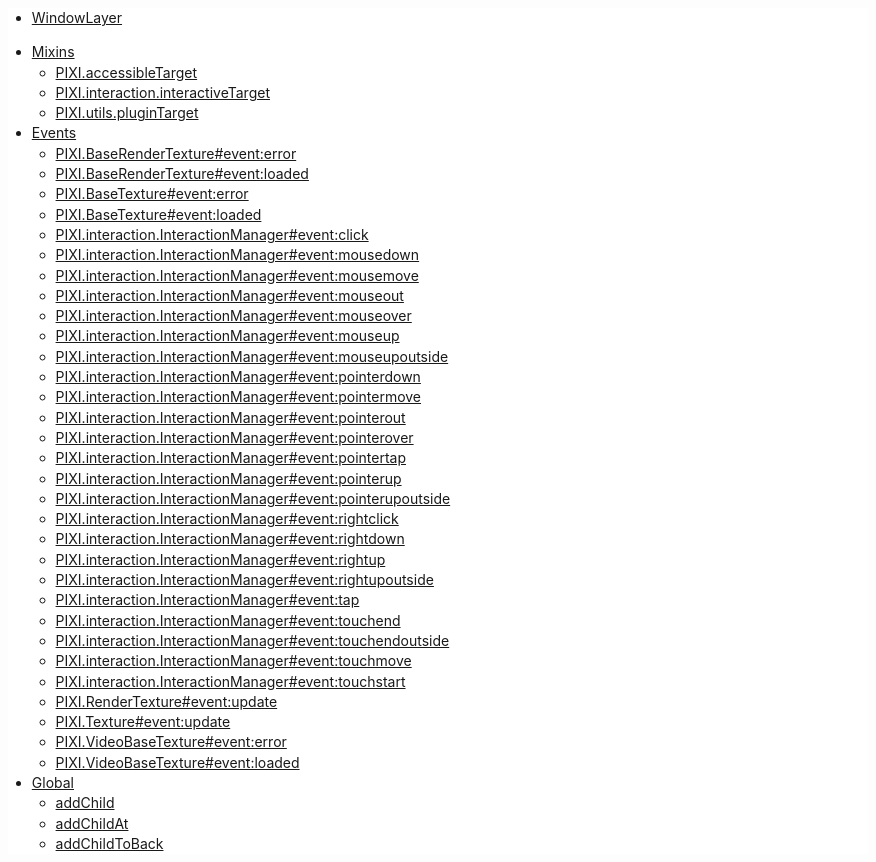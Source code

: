   - [WindowLayer](WindowLayer.html)
* [Mixins](mixins.list.html)
  - [PIXI.accessibleTarget](PIXI.accessibleTarget.html)
  - [PIXI.interaction.interactiveTarget](PIXI.interaction.interactiveTarget.html)
  - [PIXI.utils.pluginTarget](PIXI.utils.pluginTarget.html)
* [Events](events.list.html)
  - [PIXI.BaseRenderTexture#event:error](PIXI.BaseRenderTexture.html#event:error)
  - [PIXI.BaseRenderTexture#event:loaded](PIXI.BaseRenderTexture.html#event:loaded)
  - [PIXI.BaseTexture#event:error](PIXI.BaseTexture.html#event:error)
  - [PIXI.BaseTexture#event:loaded](PIXI.BaseTexture.html#event:loaded)
  - [PIXI.interaction.InteractionManager#event:click](PIXI.interaction.InteractionManager.html#event:click)
  - [PIXI.interaction.InteractionManager#event:mousedown](PIXI.interaction.InteractionManager.html#event:mousedown)
  - [PIXI.interaction.InteractionManager#event:mousemove](PIXI.interaction.InteractionManager.html#event:mousemove)
  - [PIXI.interaction.InteractionManager#event:mouseout](PIXI.interaction.InteractionManager.html#event:mouseout)
  - [PIXI.interaction.InteractionManager#event:mouseover](PIXI.interaction.InteractionManager.html#event:mouseover)
  - [PIXI.interaction.InteractionManager#event:mouseup](PIXI.interaction.InteractionManager.html#event:mouseup)
  - [PIXI.interaction.InteractionManager#event:mouseupoutside](PIXI.interaction.InteractionManager.html#event:mouseupoutside)
  - [PIXI.interaction.InteractionManager#event:pointerdown](PIXI.interaction.InteractionManager.html#event:pointerdown)
  - [PIXI.interaction.InteractionManager#event:pointermove](PIXI.interaction.InteractionManager.html#event:pointermove)
  - [PIXI.interaction.InteractionManager#event:pointerout](PIXI.interaction.InteractionManager.html#event:pointerout)
  - [PIXI.interaction.InteractionManager#event:pointerover](PIXI.interaction.InteractionManager.html#event:pointerover)
  - [PIXI.interaction.InteractionManager#event:pointertap](PIXI.interaction.InteractionManager.html#event:pointertap)
  - [PIXI.interaction.InteractionManager#event:pointerup](PIXI.interaction.InteractionManager.html#event:pointerup)
  - [PIXI.interaction.InteractionManager#event:pointerupoutside](PIXI.interaction.InteractionManager.html#event:pointerupoutside)
  - [PIXI.interaction.InteractionManager#event:rightclick](PIXI.interaction.InteractionManager.html#event:rightclick)
  - [PIXI.interaction.InteractionManager#event:rightdown](PIXI.interaction.InteractionManager.html#event:rightdown)
  - [PIXI.interaction.InteractionManager#event:rightup](PIXI.interaction.InteractionManager.html#event:rightup)
  - [PIXI.interaction.InteractionManager#event:rightupoutside](PIXI.interaction.InteractionManager.html#event:rightupoutside)
  - [PIXI.interaction.InteractionManager#event:tap](PIXI.interaction.InteractionManager.html#event:tap)
  - [PIXI.interaction.InteractionManager#event:touchend](PIXI.interaction.InteractionManager.html#event:touchend)
  - [PIXI.interaction.InteractionManager#event:touchendoutside](PIXI.interaction.InteractionManager.html#event:touchendoutside)
  - [PIXI.interaction.InteractionManager#event:touchmove](PIXI.interaction.InteractionManager.html#event:touchmove)
  - [PIXI.interaction.InteractionManager#event:touchstart](PIXI.interaction.InteractionManager.html#event:touchstart)
  - [PIXI.RenderTexture#event:update](PIXI.RenderTexture.html#event:update)
  - [PIXI.Texture#event:update](PIXI.Texture.html#event:update)
  - [PIXI.VideoBaseTexture#event:error](PIXI.VideoBaseTexture.html#event:error)
  - [PIXI.VideoBaseTexture#event:loaded](PIXI.VideoBaseTexture.html#event:loaded)
* [Global](global.html)
  - [addChild](global.html#addChild)
  - [addChildAt](global.html#addChildAt)
  - [addChildToBack](global.html#addChildToBack)